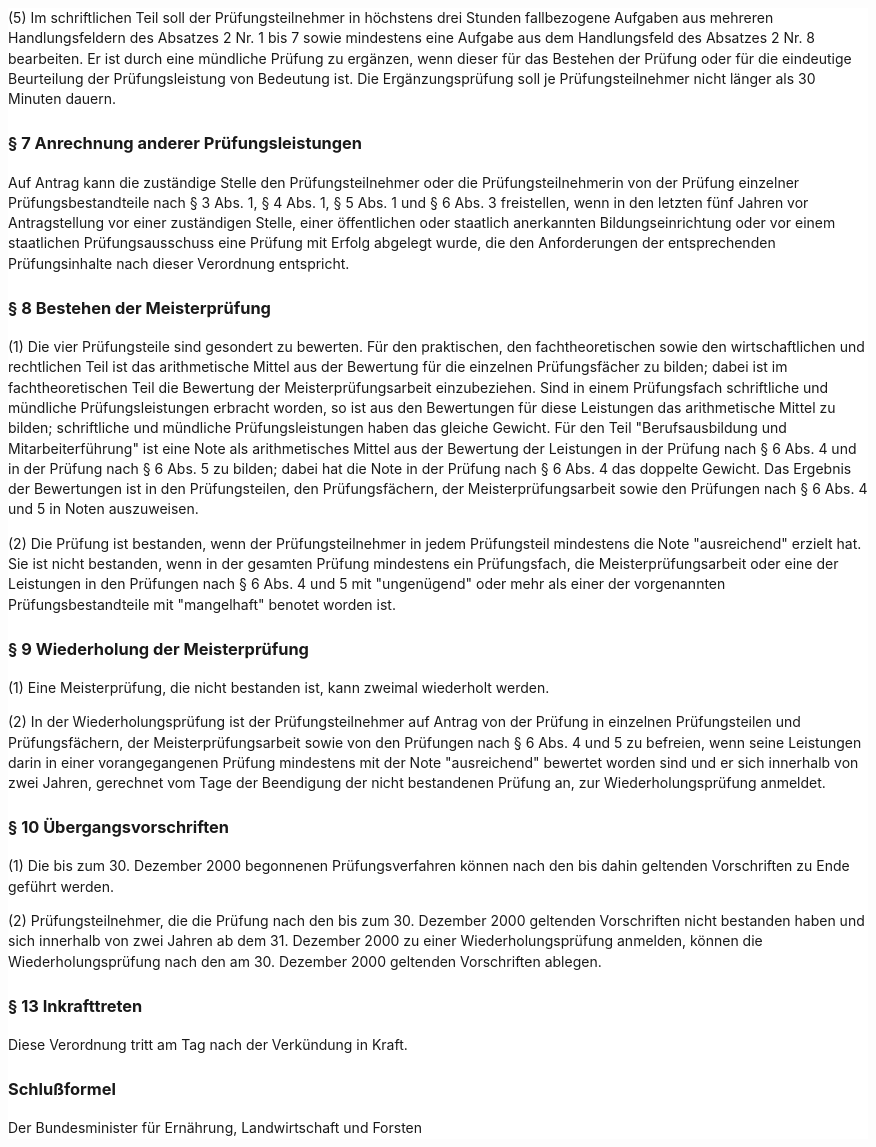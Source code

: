 (5) Im schriftlichen Teil soll der Prüfungsteilnehmer in höchstens drei Stunden fallbezogene Aufgaben aus mehreren Handlungsfeldern des Absatzes 2 Nr. 1 bis 7 sowie mindestens eine Aufgabe aus dem Handlungsfeld des Absatzes 2 Nr. 8 bearbeiten. Er ist durch eine mündliche Prüfung zu ergänzen, wenn dieser für das Bestehen der Prüfung oder für die eindeutige Beurteilung der Prüfungsleistung von Bedeutung ist. Die Ergänzungsprüfung soll je Prüfungsteilnehmer nicht länger als 30 Minuten dauern.

### § 7 Anrechnung anderer Prüfungsleistungen

Auf Antrag kann die zuständige Stelle den Prüfungsteilnehmer oder die Prüfungsteilnehmerin von der Prüfung einzelner Prüfungsbestandteile nach § 3 Abs. 1, § 4 Abs. 1, § 5 Abs. 1 und § 6 Abs. 3 freistellen, wenn in den letzten fünf Jahren vor Antragstellung vor einer zuständigen Stelle, einer öffentlichen oder staatlich anerkannten Bildungseinrichtung oder vor einem staatlichen Prüfungsausschuss eine Prüfung mit Erfolg abgelegt wurde, die den Anforderungen der entsprechenden Prüfungsinhalte nach dieser Verordnung entspricht.

### § 8 Bestehen der Meisterprüfung

(1) Die vier Prüfungsteile sind gesondert zu bewerten. Für den praktischen, den fachtheoretischen sowie den wirtschaftlichen und rechtlichen Teil ist das arithmetische Mittel aus der Bewertung für die einzelnen Prüfungsfächer zu bilden; dabei ist im fachtheoretischen Teil die Bewertung der Meisterprüfungsarbeit einzubeziehen. Sind in einem Prüfungsfach schriftliche und mündliche Prüfungsleistungen erbracht worden, so ist aus den Bewertungen für diese Leistungen das arithmetische Mittel zu bilden; schriftliche und mündliche Prüfungsleistungen haben das gleiche Gewicht. Für den Teil "Berufsausbildung und Mitarbeiterführung" ist eine Note als arithmetisches Mittel aus der Bewertung der Leistungen in der Prüfung nach § 6 Abs. 4 und in der Prüfung nach § 6 Abs. 5 zu bilden; dabei hat die Note in der Prüfung nach § 6 Abs. 4 das doppelte Gewicht. Das Ergebnis der Bewertungen ist in den Prüfungsteilen, den Prüfungsfächern, der Meisterprüfungsarbeit sowie den Prüfungen nach § 6 Abs. 4 und 5 in Noten auszuweisen.

(2) Die Prüfung ist bestanden, wenn der Prüfungsteilnehmer in jedem Prüfungsteil mindestens die Note "ausreichend" erzielt hat. Sie ist nicht bestanden, wenn in der gesamten Prüfung mindestens ein Prüfungsfach, die Meisterprüfungsarbeit oder eine der Leistungen in den Prüfungen nach § 6 Abs. 4 und 5 mit "ungenügend" oder mehr als einer der vorgenannten Prüfungsbestandteile mit "mangelhaft" benotet worden ist.

### § 9 Wiederholung der Meisterprüfung

(1) Eine Meisterprüfung, die nicht bestanden ist, kann zweimal wiederholt werden.

(2) In der Wiederholungsprüfung ist der Prüfungsteilnehmer auf Antrag von der Prüfung in einzelnen Prüfungsteilen und Prüfungsfächern, der Meisterprüfungsarbeit sowie von den Prüfungen nach § 6 Abs. 4 und 5 zu befreien, wenn seine Leistungen darin in einer vorangegangenen Prüfung mindestens mit der Note "ausreichend" bewertet worden sind und er sich innerhalb von zwei Jahren, gerechnet vom Tage der Beendigung der nicht bestandenen Prüfung an, zur Wiederholungsprüfung anmeldet.

### § 10 Übergangsvorschriften

(1) Die bis zum 30. Dezember 2000 begonnenen Prüfungsverfahren können nach den bis dahin geltenden Vorschriften zu Ende geführt werden.

(2) Prüfungsteilnehmer, die die Prüfung nach den bis zum 30. Dezember 2000 geltenden Vorschriften nicht bestanden haben und sich innerhalb von zwei Jahren ab dem 31. Dezember 2000 zu einer Wiederholungsprüfung anmelden, können die Wiederholungsprüfung nach den am 30. Dezember 2000 geltenden Vorschriften ablegen.

### § 13 Inkrafttreten

Diese Verordnung tritt am Tag nach der Verkündung in Kraft.

### Schlußformel

Der Bundesminister für Ernährung, Landwirtschaft und Forsten
